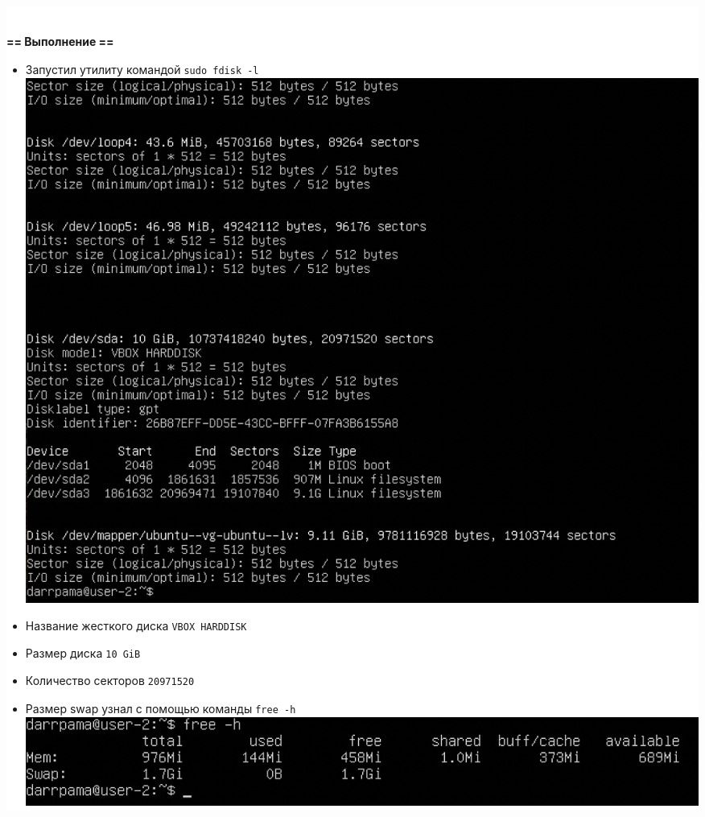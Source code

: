   <br>

  **== Выполнение ==**

  * Запустил утилиту командой `sudo fdisk -l`
  ![Вывод fdisk -l](images/P10-1.png)

  * Название жесткого диска `VBOX HARDDISK`

  * Размер диска `10 GiB`

  * Количество секторов `20971520`

  *  Размер swap узнал с помощью команды `free -h`
  ![Вывод free -h](images/P10-2.png)
